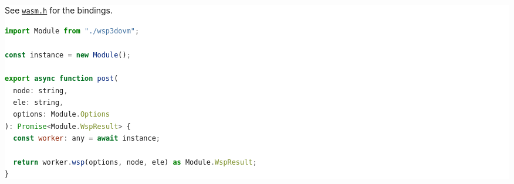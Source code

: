 See [`wasm.h`](wsp3dovm/wasm.h) for the bindings.

```js
import Module from "./wsp3dovm";

const instance = new Module();

export async function post(
  node: string,
  ele: string,
  options: Module.Options
): Promise<Module.WspResult> {
  const worker: any = await instance;

  return worker.wsp(options, node, ele) as Module.WspResult;
}
```
